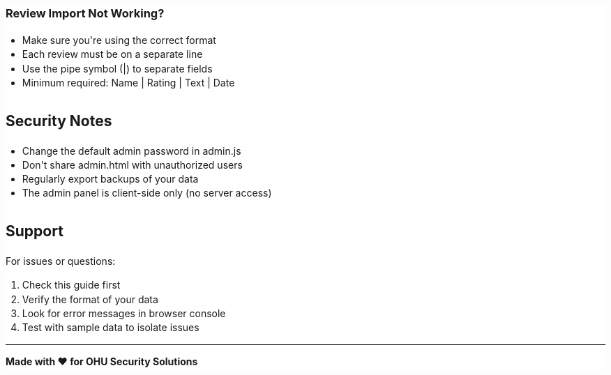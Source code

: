 ### Review Import Not Working?
- Make sure you're using the correct format
- Each review must be on a separate line
- Use the pipe symbol (|) to separate fields
- Minimum required: Name | Rating | Text | Date

## Security Notes

- Change the default admin password in admin.js
- Don't share admin.html with unauthorized users
- Regularly export backups of your data
- The admin panel is client-side only (no server access)

## Support

For issues or questions:
1. Check this guide first
2. Verify the format of your data
3. Look for error messages in browser console
4. Test with sample data to isolate issues

---

**Made with ❤️ for OHU Security Solutions**
